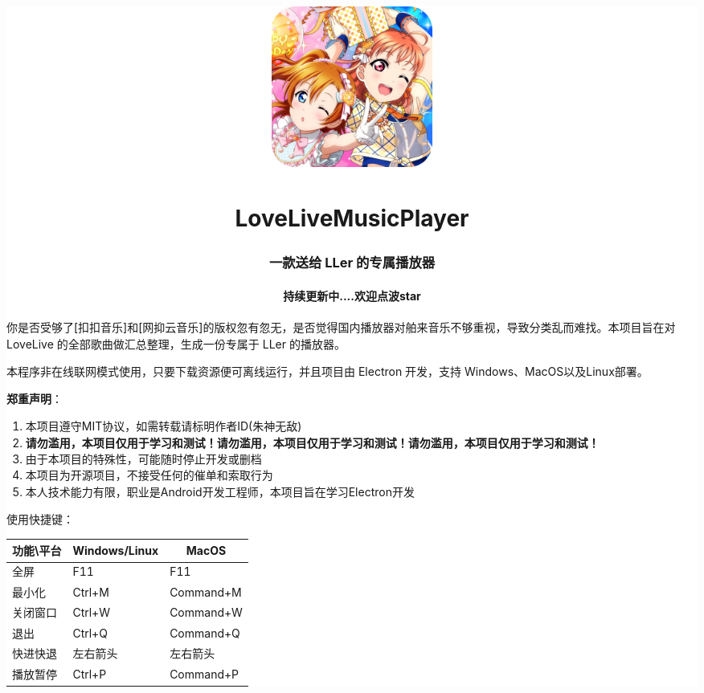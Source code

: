 <p align="center">
    <img src="assets/icon.png" width="200" height="200">
</p>
<h1 align="center">LoveLiveMusicPlayer</h1>
<h3 align="center">一款送给 LLer 的专属播放器</h3>  
<h4 align="center">持续更新中....欢迎点波star</h4>

你是否受够了[扣扣音乐]和[网抑云音乐]的版权忽有忽无，是否觉得国内播放器对舶来音乐不够重视，导致分类乱而难找。本项目旨在对 LoveLive 的全部歌曲做汇总整理，生成一份专属于 LLer 的播放器。

本程序非在线联网模式使用，只要下载资源便可离线运行，并且项目由 Electron 开发，支持 Windows、MacOS以及Linux部署。

**郑重声明**：

1. 本项目遵守MIT协议，如需转载请标明作者ID(朱神无敌)
2. **请勿滥用，本项目仅用于学习和测试！请勿滥用，本项目仅用于学习和测试！请勿滥用，本项目仅用于学习和测试！**
3. 由于本项目的特殊性，可能随时停止开发或删档
4. 本项目为开源项目，不接受任何的催单和索取行为
5. 本人技术能力有限，职业是Android开发工程师，本项目旨在学习Electron开发

使用快捷键：

| 功能\平台 | Windows/Linux | MacOS |
|-------|--------|------|
| 全屏    | F11    | F11  |
| 最小化   | Ctrl+M | Command+M |
| 关闭窗口  | Ctrl+W | Command+W |
| 退出    | Ctrl+Q | Command+Q |
| 快进快退  | 左右箭头   | 左右箭头 |
| 播放暂停  | Ctrl+P | Command+P |
